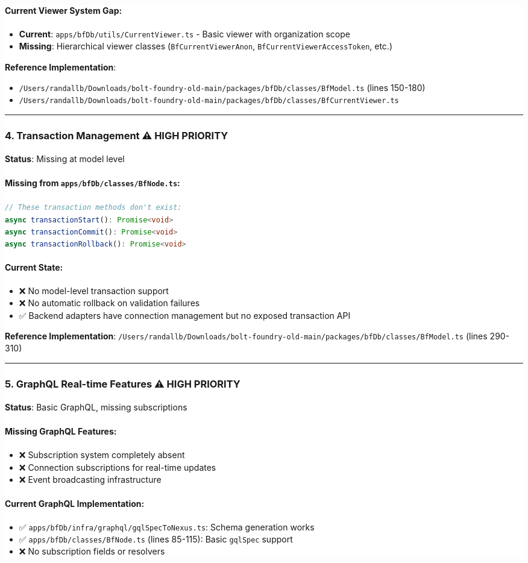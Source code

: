 #### Current Viewer System Gap:

- **Current**: `apps/bfDb/utils/CurrentViewer.ts` - Basic viewer with
  organization scope
- **Missing**: Hierarchical viewer classes (`BfCurrentViewerAnon`,
  `BfCurrentViewerAccessToken`, etc.)

**Reference Implementation**:

- `/Users/randallb/Downloads/bolt-foundry-old-main/packages/bfDb/classes/BfModel.ts`
  (lines 150-180)
- `/Users/randallb/Downloads/bolt-foundry-old-main/packages/bfDb/classes/BfCurrentViewer.ts`

---

### 4. Transaction Management ⚠️ **HIGH PRIORITY**

**Status**: Missing at model level

#### Missing from `apps/bfDb/classes/BfNode.ts`:

```typescript
// These transaction methods don't exist:
async transactionStart(): Promise<void>
async transactionCommit(): Promise<void>  
async transactionRollback(): Promise<void>
```

#### Current State:

- ❌ No model-level transaction support
- ❌ No automatic rollback on validation failures
- ✅ Backend adapters have connection management but no exposed transaction API

**Reference Implementation**:
`/Users/randallb/Downloads/bolt-foundry-old-main/packages/bfDb/classes/BfModel.ts`
(lines 290-310)

---

### 5. GraphQL Real-time Features ⚠️ **HIGH PRIORITY**

**Status**: Basic GraphQL, missing subscriptions

#### Missing GraphQL Features:

- ❌ Subscription system completely absent
- ❌ Connection subscriptions for real-time updates
- ❌ Event broadcasting infrastructure

#### Current GraphQL Implementation:

- ✅ `apps/bfDb/infra/graphql/gqlSpecToNexus.ts`: Schema generation works
- ✅ `apps/bfDb/classes/BfNode.ts` (lines 85-115): Basic `gqlSpec` support
- ❌ No subscription fields or resolvers
